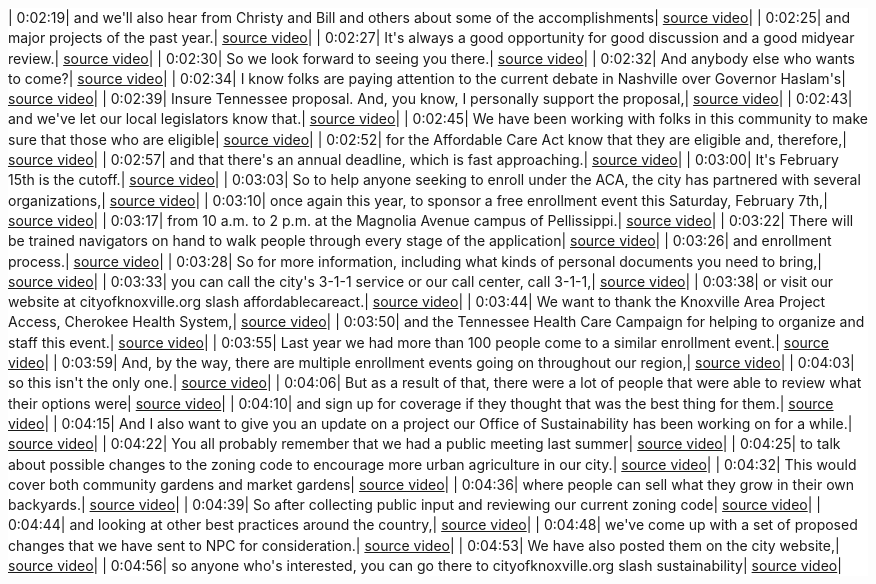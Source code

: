 | 0:02:19| and we'll also hear from Christy and Bill and others about some of the accomplishments| [source video](https://archive.org/details/citycouncil150203?start=139)|
| 0:02:25| and major projects of the past year.| [source video](https://archive.org/details/citycouncil150203?start=145)|
| 0:02:27| It's always a good opportunity for good discussion and a good midyear review.| [source video](https://archive.org/details/citycouncil150203?start=147)|
| 0:02:30| So we look forward to seeing you there.| [source video](https://archive.org/details/citycouncil150203?start=150)|
| 0:02:32| And anybody else who wants to come?| [source video](https://archive.org/details/citycouncil150203?start=152)|
| 0:02:34| I know folks are paying attention to the current debate in Nashville over Governor Haslam's| [source video](https://archive.org/details/citycouncil150203?start=154)|
| 0:02:39| Insure Tennessee proposal. And, you know, I personally support the proposal,| [source video](https://archive.org/details/citycouncil150203?start=159)|
| 0:02:43| and we've let our local legislators know that.| [source video](https://archive.org/details/citycouncil150203?start=163)|
| 0:02:45| We have been working with folks in this community to make sure that those who are eligible| [source video](https://archive.org/details/citycouncil150203?start=165)|
| 0:02:52| for the Affordable Care Act know that they are eligible and, therefore,| [source video](https://archive.org/details/citycouncil150203?start=172)|
| 0:02:57| and that there's an annual deadline, which is fast approaching.| [source video](https://archive.org/details/citycouncil150203?start=177)|
| 0:03:00| It's February 15th is the cutoff.| [source video](https://archive.org/details/citycouncil150203?start=180)|
| 0:03:03| So to help anyone seeking to enroll under the ACA, the city has partnered with several organizations,| [source video](https://archive.org/details/citycouncil150203?start=183)|
| 0:03:10| once again this year, to sponsor a free enrollment event this Saturday, February 7th,| [source video](https://archive.org/details/citycouncil150203?start=190)|
| 0:03:17| from 10 a.m. to 2 p.m. at the Magnolia Avenue campus of Pellissippi.| [source video](https://archive.org/details/citycouncil150203?start=197)|
| 0:03:22| There will be trained navigators on hand to walk people through every stage of the application| [source video](https://archive.org/details/citycouncil150203?start=202)|
| 0:03:26| and enrollment process.| [source video](https://archive.org/details/citycouncil150203?start=206)|
| 0:03:28| So for more information, including what kinds of personal documents you need to bring,| [source video](https://archive.org/details/citycouncil150203?start=208)|
| 0:03:33| you can call the city's 3-1-1 service or our call center, call 3-1-1,| [source video](https://archive.org/details/citycouncil150203?start=213)|
| 0:03:38| or visit our website at cityofknoxville.org slash affordablecareact.| [source video](https://archive.org/details/citycouncil150203?start=218)|
| 0:03:44| We want to thank the Knoxville Area Project Access, Cherokee Health System,| [source video](https://archive.org/details/citycouncil150203?start=224)|
| 0:03:50| and the Tennessee Health Care Campaign for helping to organize and staff this event.| [source video](https://archive.org/details/citycouncil150203?start=230)|
| 0:03:55| Last year we had more than 100 people come to a similar enrollment event.| [source video](https://archive.org/details/citycouncil150203?start=235)|
| 0:03:59| And, by the way, there are multiple enrollment events going on throughout our region,| [source video](https://archive.org/details/citycouncil150203?start=239)|
| 0:04:03| so this isn't the only one.| [source video](https://archive.org/details/citycouncil150203?start=243)|
| 0:04:06| But as a result of that, there were a lot of people that were able to review what their options were| [source video](https://archive.org/details/citycouncil150203?start=246)|
| 0:04:10| and sign up for coverage if they thought that was the best thing for them.| [source video](https://archive.org/details/citycouncil150203?start=250)|
| 0:04:15| And I also want to give you an update on a project our Office of Sustainability has been working on for a while.| [source video](https://archive.org/details/citycouncil150203?start=255)|
| 0:04:22| You all probably remember that we had a public meeting last summer| [source video](https://archive.org/details/citycouncil150203?start=262)|
| 0:04:25| to talk about possible changes to the zoning code to encourage more urban agriculture in our city.| [source video](https://archive.org/details/citycouncil150203?start=265)|
| 0:04:32| This would cover both community gardens and market gardens| [source video](https://archive.org/details/citycouncil150203?start=272)|
| 0:04:36| where people can sell what they grow in their own backyards.| [source video](https://archive.org/details/citycouncil150203?start=276)|
| 0:04:39| So after collecting public input and reviewing our current zoning code| [source video](https://archive.org/details/citycouncil150203?start=279)|
| 0:04:44| and looking at other best practices around the country,| [source video](https://archive.org/details/citycouncil150203?start=284)|
| 0:04:48| we've come up with a set of proposed changes that we have sent to NPC for consideration.| [source video](https://archive.org/details/citycouncil150203?start=288)|
| 0:04:53| We have also posted them on the city website,| [source video](https://archive.org/details/citycouncil150203?start=293)|
| 0:04:56| so anyone who's interested, you can go there to cityofknoxville.org slash sustainability| [source video](https://archive.org/details/citycouncil150203?start=296)|